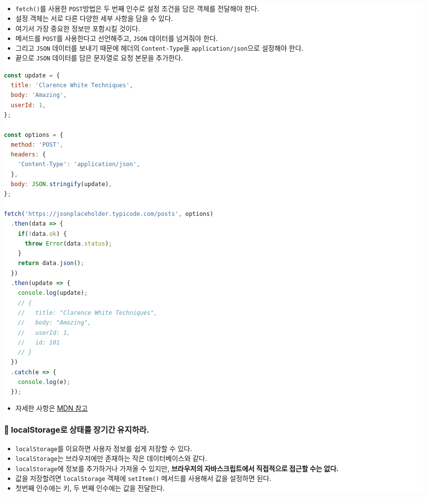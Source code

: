 - `fetch()`를 사용한 `POST`방법은 두 번째 인수로 설정 조건을 담은 객체를 전달해야 한다.
- 설정 객체는 서로 다른 다양한 세부 사항을 담을 수 있다.
- 여기서 가장 중요한 정보만 포함시킬 것이다.
- 메서드를 `POST`를 사용한다고 선언해주고, `JSON` 데이터를 넘겨줘야 한다.
- 그리고 `JSON` 데이터를 보내기 때문에 헤더의 `Content-Type`을 `application/json`으로 설정해야 한다.
- 끝으로 `JSON` 데이터를 담은 문자열로 요청 본문을 추가한다.

```javascript
const update = {
  title: 'Clarence White Techniques',
  body: 'Amazing',
  userId: 1,
};

const options = {
  method: 'POST',
  headers: {
    'Content-Type': 'application/json',
  },
  body: JSON.stringify(update),
};

fetch('https://jsonplaceholder.typicode.com/posts', options)
  .then(data => {
    if(!data.ok) {
      throw Error(data.status);
    }
    return data.json();
  })
  .then(update => {
    console.log(update);
    // {
    //   title: "Clarence White Techniques", 
    //   body: "Amazing", 
    //   userId: 1, 
    //   id: 101
    // }
  })
  .catch(e => {
    console.log(e);
  });
```
- 자세한 사항은 [MDN 참고](https://developer.mozilla.org/ko/docs/Web/API/Fetch_API/Fetch%EC%9D%98_%EC%82%AC%EC%9A%A9%EB%B2%95)

### 🎯 localStorage로 상태를 장기간 유지하라.

- `localStorage`를 이요하면 사용자 정보를 쉽게 저장할 수 있다.
- `localStorage`는 브라우저에만 존재하는 작은 데이터베이스와 같다.
- `localStorage`에 정보를 추가하거나 가져올 수 있지만, **브라우저의 자바스크립트에서 직접적으로 접근할 수는 없다.**
- 값을 저장할려면 `localStorage` 객체에 `setItem()` 메서드를 사용해서 값을 설정하면 된다.
- 첫번째 인수에는 키, 두 번째 인수에는 값을 전달한다.
